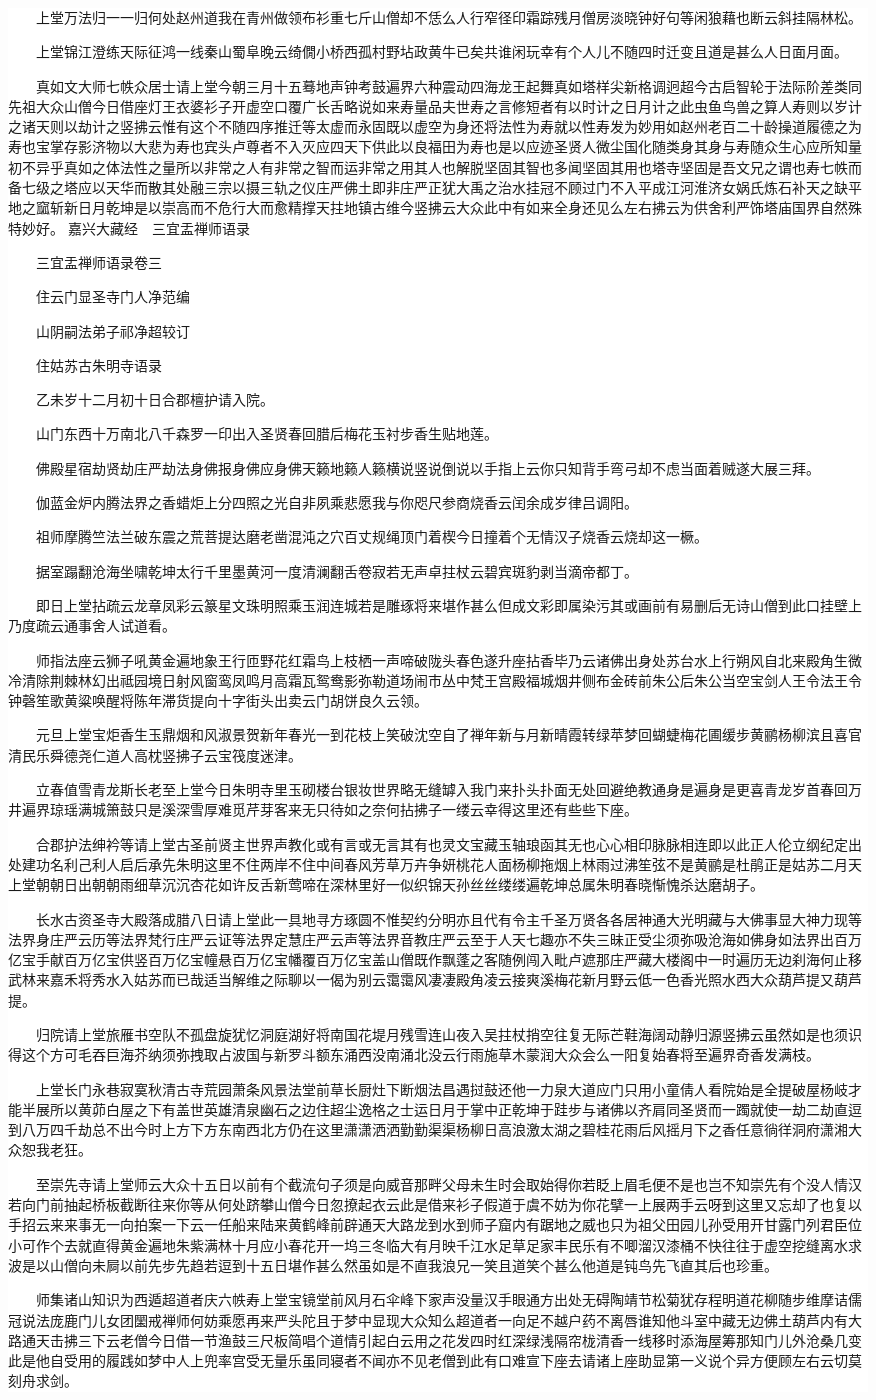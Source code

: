 　　上堂万法归一一归何处赵州道我在青州做领布衫重七斤山僧却不恁么人行窄径印霜踪残月僧房淡晓钟好句等闲狼藉也断云斜挂隔林松。

　　上堂锦江澄练天际征鸿一线秦山蜀阜晚云绮僩小桥西孤村野坫政黄牛已矣共谁闲玩幸有个人儿不随四时迁变且道是甚么人日面月面。

　　真如文大师七帙众居士请上堂今朝三月十五蓦地声钟考鼓遍界六种震动四海龙王起舞真如塔样尖新格调迥超今古启智轮于法际阶差类同先祖大众山僧今日借座灯王衣婆衫子开虚空口覆广长舌略说如来寿量品夫世寿之言修短者有以时计之日月计之此虫鱼鸟兽之算人寿则以岁计之诸天则以劫计之竖拂云惟有这个不随四序推迁等太虚而永固既以虚空为身还将法性为寿就以性寿发为妙用如赵州老百二十龄操道履德之为寿也宝掌存影济物以大悲为寿也宾头卢尊者不入灭应四天下供此以良福田为寿也是以应迹圣贤人微尘国化随类身其身与寿随众生心应所知量初不异乎真如之体法性之量所以非常之人有非常之智而运非常之用其人也解脱坚固其智也多闻坚固其用也塔寺坚固是吾文兄之谓也寿七帙而备七级之塔应以天华而散其处融三宗以摄三轨之仪庄严佛土即非庄严正犹大禹之治水挂冠不顾过门不入平成江河淮济女娲氏炼石补天之缺平地之窳斩新日月乾坤是以崇高而不危行大而愈精撑天拄地镇古维今竖拂云大众此中有如来全身还见么左右拂云为供舍利严饰塔庙国界自然殊特妙好。
嘉兴大藏经　三宜盂禅师语录


　　三宜盂禅师语录卷三

　　住云门显圣寺门人净范编

　　山阴嗣法弟子祁净超较订

　　住姑苏古朱明寺语录

　　乙未岁十二月初十日合郡檀护请入院。

　　山门东西十万南北八千森罗一印出入圣贤春回腊后梅花玉衬步香生贴地莲。

　　佛殿星宿劫贤劫庄严劫法身佛报身佛应身佛天籁地籁人籁横说竖说倒说以手指上云你只知背手弯弓却不虑当面着贼遂大展三拜。

　　伽蓝金炉内腾法界之香蜡炬上分四照之光自非夙乘悲愿我与你咫尺参商烧香云闰余成岁律吕调阳。

　　祖师摩腾竺法兰破东震之荒菩提达磨老凿混沌之穴百丈规绳顶门着楔今日撞着个无情汉子烧香云烧却这一橛。

　　据室蹋翻沧海坐啸乾坤太行千里墨黄河一度清澜翻舌卷寂若无声卓拄杖云碧宾斑豹剥当滴帝都丁。

　　即日上堂拈疏云龙章凤彩云篆星文珠明照乘玉润连城若是雕琢将来堪作甚么但成文彩即属染污其或画前有易删后无诗山僧到此口挂壁上乃度疏云通事舍人试道看。

　　师指法座云狮子吼黄金遍地象王行匝野花红霜鸟上枝栖一声啼破陇头春色遂升座拈香毕乃云诸佛出身处苏台水上行朔风自北来殿角生微冷清除荆棘林幻出祗园境日射风窗鸾凤鸣月高霜瓦鸳鸯影弥勒道场闹市丛中梵王宫殿福城烟井侧布金砖前朱公后朱公当空宝剑人王令法王令钟磬笙歌黄粱唤醒将陈年滞货提向十字街头出卖云门胡饼良久云领。

　　元旦上堂宝炬香生玉鼎烟和风淑景贺新年春光一到花枝上笑破沈空自了禅年新与月新晴霞转绿苹梦回蝴蜨梅花圃缓步黄鹂杨柳滨且喜官清民乐舜德尧仁道人高枕竖拂子云宝筏度迷津。

　　立春值雪青龙斯长老至上堂今日朱明寺里玉砌楼台银妆世界略无缝罅入我门来扑头扑面无处回避绝教通身是遍身是更喜青龙岁首春回万井遍界琼瑶满城箫鼓只是溪深雪厚难觅芹芽客来无只待如之奈何拈拂子一缕云幸得这里还有些些下座。

　　合郡护法绅衿等请上堂古圣前贤主世界声教化或有言或无言其有也灵文宝藏玉轴琅函其无也心心相印脉脉相连即以此正人伦立纲纪定出处建功名利己利人启后承先朱明这里不住两岸不住中间春风芳草万卉争妍桃花人面杨柳拖烟上林雨过沸笙弦不是黄鹂是杜鹃正是姑苏二月天上堂朝朝日出朝朝雨细草沉沉杏花如许反舌新莺啼在深林里好一似织锦天孙丝丝缕缕遍乾坤总属朱明春晓惭愧杀达磨胡子。

　　长水古资圣寺大殿落成腊八日请上堂此一具地寻方琢圆不惟契约分明亦且代有令主千圣万贤各各居神通大光明藏与大佛事显大神力现等法界身庄严云历等法界梵行庄严云证等法界定慧庄严云声等法界音教庄严云至于人天七趣亦不失三昧正受尘须弥吸沧海如佛身如法界出百万亿宝手献百万亿宝供竖百万亿宝幢悬百万亿宝幡覆百万亿宝盖山僧既作飘蓬之客随例闯入毗卢遮那庄严藏大楼阁中一时遍历无边刹海何止移武林来嘉禾将秀水入姑苏而已哉适当解维之际聊以一偈为别云霭霭风凄凄殿角凌云接爽溪梅花新月野云低一色香光照水西大众葫芦提又葫芦提。

　　归院请上堂旅雁书空队不孤盘旋犹忆洞庭湖好将南国花堤月残雪连山夜入吴拄杖捎空往复无际芒鞋海阔动静归源竖拂云虽然如是也须识得这个方可毛吞巨海芥纳须弥拽取占波国与新罗斗额东涌西没南涌北没云行雨施草木蒙润大众会么一阳复始春将至遍界奇香发满枝。

　　上堂长门永巷寂寞秋清古寺荒园萧条风景法堂前草长厨灶下断烟法昌遇挝鼓还他一力泉大道应门只用小童倩人看院始是全提破屋杨岐才能半展所以黄茆白屋之下有盖世英雄清泉幽石之边住超尘逸格之士运日月于掌中正乾坤于跬步与诸佛以齐肩同圣贤而一躅就使一劫二劫直逗到八万四千劫总不出今时上方下方东南西北方仍在这里潇潇洒洒勤勤渠渠杨柳日高浪激太湖之碧桂花雨后风摇月下之香任意徜徉洞府潇湘大众恕我老狂。

　　至崇先寺请上堂师云大众十五日以前有个截流句子须是向威音那畔父母未生时会取始得你若眨上眉毛便不是也岂不知崇先有个没人情汉若向门前抽起桥板截断往来你等从何处跻攀山僧今日忽撩起衣云此是借来衫子假道于虞不妨为你花擘一上展两手云呀到这里又忘却了也复以手招云来来事无一向拍案一下云一任船来陆来黄鹤峰前辟通天大路龙到水到师子窟内有踞地之威也只为祖父田园儿孙受用开甘露门列君臣位小可作个去就直得黄金遍地朱紫满林十月应小春花开一坞三冬临大有月映千江水足草足家丰民乐有不唧溜汉漆桶不快往往于虚空挖缝离水求波是以山僧向未屙以前先步先趋若逗到十五日堪作甚么然虽如是不直我浪兄一笑且道笑个甚么他道是钝鸟先飞直其后也珍重。

　　师集诸山知识为西遁超道者庆六帙寿上堂宝镜堂前风月石伞峰下家声没量汉手眼通方出处无碍陶靖节松菊犹存程明道花柳随步维摩诘儒冠说法庞鹿门儿女团圞戒禅师何妨乘愿再来严头陀且于梦中显现大众知么超道者一向足不越户药不离唇谁知他斗室中藏无边佛土葫芦内有大路通天击拂三下云老僧今日借一节渔鼓三尺板简唱个道情引起白云用之花发四时红深绿浅隔帘栊清香一线移时添海屋筹那知门儿外沧桑几变此是他自受用的履践如梦中人上兜率宫受无量乐虽同寝者不闻亦不见老僧到此有口难宣下座去请诸上座助显第一义说个异方便顾左右云切莫刻舟求剑。
